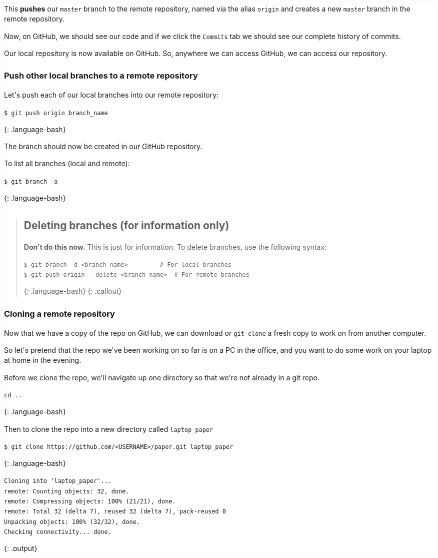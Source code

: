 This **pushes** our `master` branch to the remote repository, named via the alias
`origin` and creates a new `master` branch in the remote repository.

Now, on GitHub, we should see our code and if we click the `Commits` tab we should see
our complete history of commits.

Our local repository is now available on GitHub. So, anywhere we can access
GitHub, we can access our repository.


### Push other local branches to a remote repository

Let's push each of our local branches into our remote repository:

```
$ git push origin branch_name
```
{: .language-bash}

The branch should now be created in our GitHub repository.

To list all branches (local and remote):

```
$ git branch -a
```
{: .language-bash}

> ## Deleting branches (for information only)
> **Don't do this now.** This is just for information.
> To delete branches, use the following syntax:
>
> ```
> $ git branch -d <branch_name>			# For local branches
> $ git push origin --delete <branch_name>	# For remote branches
> ```
> {: .language-bash}
{: .callout}

### Cloning a remote repository

Now that we have a copy of the repo on GitHub,
we can download or `git clone` a fresh copy to work on from another computer.

So let's pretend that the repo we've been working on so far is on a PC in the office,
and you want to do some work on your laptop at home in the evening.

Before we clone the repo, we'll navigate up one directory so that we're not already in a git repo.
```
cd ..
```
{: .language-bash}

Then to clone the repo into a new directory called `laptop_paper`

```
$ git clone https://github.com/<USERNAME>/paper.git laptop_paper
```
{: .language-bash}
```
Cloning into 'laptop_paper'...
remote: Counting objects: 32, done.
remote: Compressing objects: 100% (21/21), done.
remote: Total 32 (delta 7), reused 32 (delta 7), pack-reused 0
Unpacking objects: 100% (32/32), done.
Checking connectivity... done.
```
{: .output}
